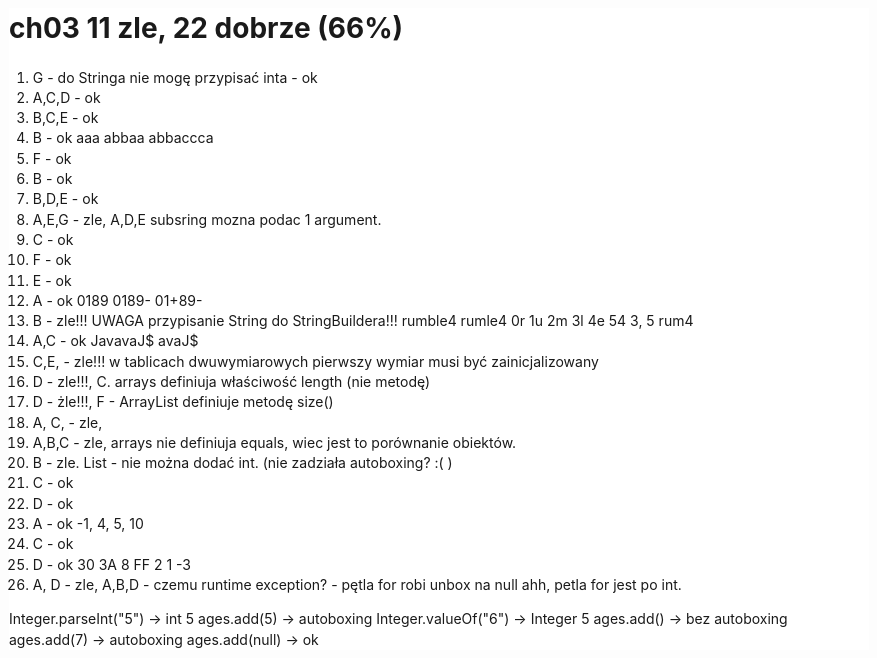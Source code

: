 # ch03 11 zle, 22 dobrze (66%)
1. G - do Stringa nie mogę przypisać inta - ok
2. A,C,D - ok
3. B,C,E - ok 
4. B - ok
aaa
abbaa
abbaccca
5. F - ok
6. B - ok
7. B,D,E - ok
8. A,E,G - zle, A,D,E subsring mozna podac 1 argument.
9. C - ok
10. F - ok
11. E - ok
12. A - ok
0189
0189-
01+89-
13. B - zle!!! UWAGA przypisanie String do StringBuildera!!!
rumble4
rumle4    0r 1u 2m 3l 4e 54    3, 5
rum4
14. A,C - ok
JavavaJ$
avaJ$
15. C,E, - zle!!! w tablicach dwuwymiarowych pierwszy wymiar musi być zainicjalizowany
16. D - zle!!!, C. arrays definiuja właściwość length (nie metodę)
17. D - żle!!!, F - ArrayList definiuje metodę size()
18. A, C, - zle, 
19. A,B,C - zle, arrays nie definiuja equals, wiec jest to porównanie obiektów.
20. B - zle. List<String> - nie można dodać int. (nie zadziała autoboxing? :( )
21. C - ok
22. D - ok
23. A - ok
-1, 4, 5, 10
24. C - ok
25. D - ok
30 3A 8 FF
2 1 -3
26. A, D - zle, A,B,D - czemu runtime exception? - pętla for robi unbox na null
ahh, petla for jest po int.

Integer.parseInt("5") -> int 5
ages.add(5) -> autoboxing
Integer.valueOf("6") -> Integer 5
ages.add() -> bez autoboxing
ages.add(7) -> autoboxing
ages.add(null) -> ok

